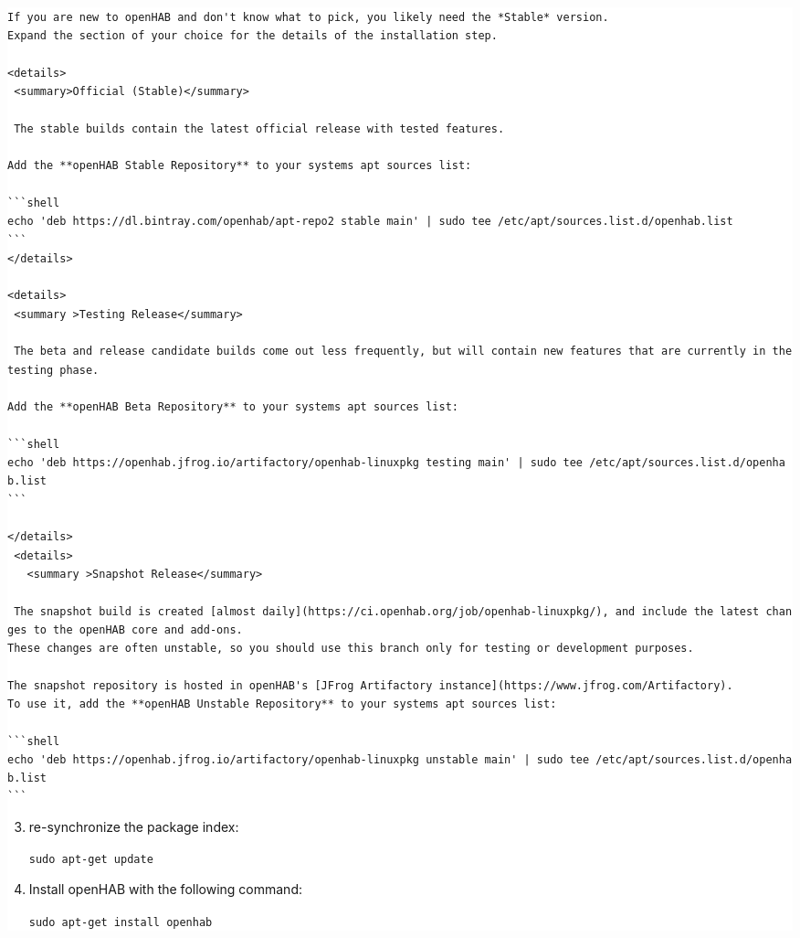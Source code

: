     If you are new to openHAB and don't know what to pick, you likely need the *Stable* version. 
    Expand the section of your choice for the details of the installation step.

    <details>
     <summary>Official (Stable)</summary>
  
     The stable builds contain the latest official release with tested features.

    Add the **openHAB Stable Repository** to your systems apt sources list:

    ```shell
    echo 'deb https://dl.bintray.com/openhab/apt-repo2 stable main' | sudo tee /etc/apt/sources.list.d/openhab.list
    ```
    </details>

    <details>
     <summary >Testing Release</summary>
  
     The beta and release candidate builds come out less frequently, but will contain new features that are currently in the testing phase.

    Add the **openHAB Beta Repository** to your systems apt sources list:

    ```shell
    echo 'deb https://openhab.jfrog.io/artifactory/openhab-linuxpkg testing main' | sudo tee /etc/apt/sources.list.d/openhab.list
    ```

    </details>
     <details>
       <summary >Snapshot Release</summary>
  
     The snapshot build is created [almost daily](https://ci.openhab.org/job/openhab-linuxpkg/), and include the latest changes to the openHAB core and add-ons.
    These changes are often unstable, so you should use this branch only for testing or development purposes.

    The snapshot repository is hosted in openHAB's [JFrog Artifactory instance](https://www.jfrog.com/Artifactory).
    To use it, add the **openHAB Unstable Repository** to your systems apt sources list:

    ```shell
    echo 'deb https://openhab.jfrog.io/artifactory/openhab-linuxpkg unstable main' | sudo tee /etc/apt/sources.list.d/openhab.list
    ```
</details>

3. re-synchronize the package index:

    ```shell
    sudo apt-get update
    ```

4. Install openHAB with the following command:

    ```shell
    sudo apt-get install openhab
    ```
